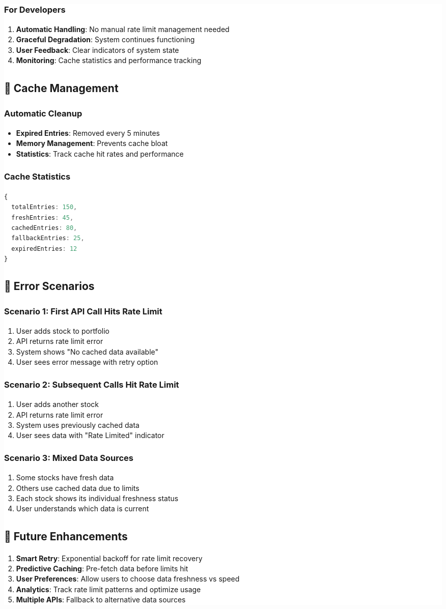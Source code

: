 ### For Developers
1. **Automatic Handling**: No manual rate limit management needed
2. **Graceful Degradation**: System continues functioning
3. **User Feedback**: Clear indicators of system state
4. **Monitoring**: Cache statistics and performance tracking

## 🔄 Cache Management

### Automatic Cleanup
- **Expired Entries**: Removed every 5 minutes
- **Memory Management**: Prevents cache bloat
- **Statistics**: Track cache hit rates and performance

### Cache Statistics
```typescript
{
  totalEntries: 150,
  freshEntries: 45,
  cachedEntries: 80,
  fallbackEntries: 25,
  expiredEntries: 12
}
```

## 🚨 Error Scenarios

### Scenario 1: First API Call Hits Rate Limit
1. User adds stock to portfolio
2. API returns rate limit error
3. System shows "No cached data available"
4. User sees error message with retry option

### Scenario 2: Subsequent Calls Hit Rate Limit
1. User adds another stock
2. API returns rate limit error
3. System uses previously cached data
4. User sees data with "Rate Limited" indicator

### Scenario 3: Mixed Data Sources
1. Some stocks have fresh data
2. Others use cached data due to limits
3. Each stock shows its individual freshness status
4. User understands which data is current

## 🔮 Future Enhancements

1. **Smart Retry**: Exponential backoff for rate limit recovery
2. **Predictive Caching**: Pre-fetch data before limits hit
3. **User Preferences**: Allow users to choose data freshness vs speed
4. **Analytics**: Track rate limit patterns and optimize usage
5. **Multiple APIs**: Fallback to alternative data sources
